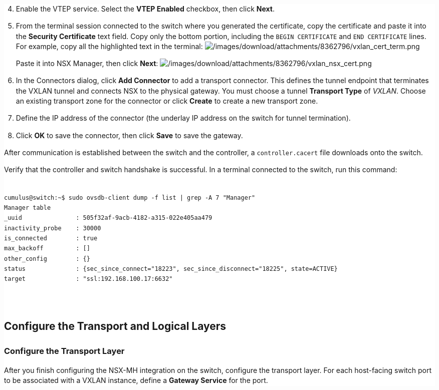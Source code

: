 4.  Enable the VTEP service. Select the **VTEP Enabled** checkbox, then
    click **Next**.

5.  From the terminal session connected to the switch where you
    generated the certificate, copy the certificate and paste it into
    the **Security Certificate** text field. Copy only the bottom
    portion, including the `BEGIN CERTIFICATE` and `END CERTIFICATE`
    lines. For example, copy all the highlighted text in the terminal:
    ![/images/download/attachments/8362796/vxlan\_cert\_term.png](/images/download/attachments/8362796/vxlan_cert_term.png)
    
    Paste it into NSX Manager, then click **Next**:
    ![/images/download/attachments/8362796/vxlan\_nsx\_cert.png](/images/download/attachments/8362796/vxlan_nsx_cert.png)

6.  In the Connectors dialog, click **Add Connector** to add a transport
    connector. This defines the tunnel endpoint that terminates the
    VXLAN tunnel and connects NSX to the physical gateway. You must
    choose a tunnel **Transport Type** of *VXLAN*. Choose an existing
    transport zone for the connector or click **Create** to create a new
    transport zone.

7.  Define the IP address of the connector (the underlay IP address on
    the switch for tunnel termination).

8.  Click **OK** to save the connector, then click **Save** to save the
    gateway.

After communication is established between the switch and the
controller, a `controller.cacert` file downloads onto the switch.

Verify that the controller and switch handshake is successful. In a
terminal connected to the switch, run this command:

``` 
                   
cumulus@switch:~$ sudo ovsdb-client dump -f list | grep -A 7 "Manager"
Manager table
_uuid               : 505f32af-9acb-4182-a315-022e405aa479
inactivity_probe    : 30000
is_connected        : true
max_backoff         : []
other_config        : {}
status              : {sec_since_connect="18223", sec_since_disconnect="18225", state=ACTIVE}
target              : "ssl:192.168.100.17:6632"
   
    
```

## Configure the Transport and Logical Layers

### Configure the Transport Layer

After you finish configuring the NSX-MH integration on the switch,
configure the transport layer. For each host-facing switch port to be
associated with a VXLAN instance, define a **Gateway Service** for the
port.
